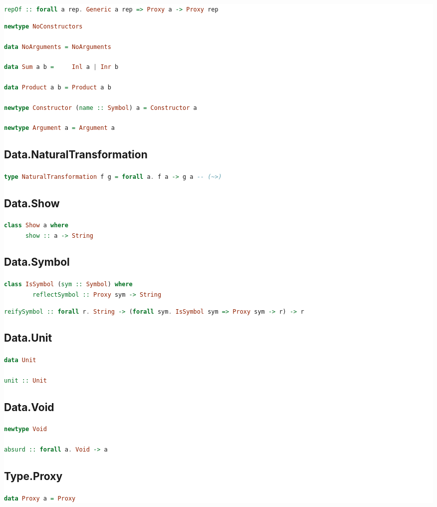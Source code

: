 ```purescript
repOf :: forall a rep. Generic a rep => Proxy a -> Proxy rep
```

```purescript
newtype NoConstructors

data NoArguments = NoArguments

data Sum a b =     Inl a | Inr b

data Product a b = Product a b

newtype Constructor (name :: Symbol) a = Constructor a

newtype Argument a = Argument a
```


## Data.NaturalTransformation

```purescript
type NaturalTransformation f g = forall a. f a -> g a -- (~>)
```


## Data.Show

```purescript
class Show a where
      show :: a -> String
```


## Data.Symbol

```purescript
class IsSymbol (sym :: Symbol) where
        reflectSymbol :: Proxy sym -> String
```

```purescript
reifySymbol :: forall r. String -> (forall sym. IsSymbol sym => Proxy sym -> r) -> r
```


## Data.Unit

```purescript
data Unit

unit :: Unit
```


## Data.Void

```purescript
newtype Void

absurd :: forall a. Void -> a
```


## Type.Proxy

```purescript
data Proxy a = Proxy
```